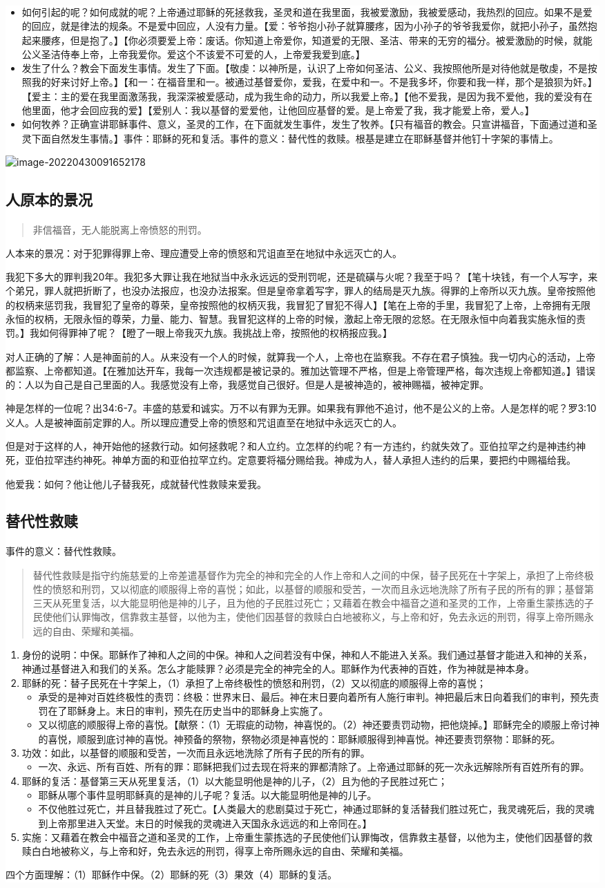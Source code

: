 - 如何引起的呢？如何成就的呢？上帝通过耶稣的死拯救我，圣灵和道在我里面，我被爱激励，我被爱感动，我热烈的回应。如果不是爱的回应，就是律法的规条。不是爱中回应，人没有力量。【爱：爷爷抱小孙子就算腰疼，因为小孙子的爷爷我爱你，就把小孙子，虽然抱起来腰疼，但是抱了。】【你必须要爱上帝：废话。你知道上帝爱你，知道爱的无限、圣洁、带来的无穷的福分。被爱激励的时候，就能公义圣洁侍奉上帝，上帝我爱你。爱这个不该爱不可爱的人，上帝爱我爱到底。】
- 发生了什么？教会下面发生事情。发生了下面。【敬虔：以神所是，认识了上帝如何圣洁、公义、我按照他所是对待他就是敬虔，不是按照我的好来讨好上帝。】【和一：在福音里和一。被通过基督爱你，爱我，在爱中和一。不是我多坏，你要和我一样，那个是狼狈为奸。】【爱主：主的爱在我里面激荡我，我深深被爱感动，成为我生命的动力，所以我爱上帝。】【他不爱我，是因为我不爱他，我的爱没有在他里面，他才会回应我的爱】【爱别人：我以基督的爱爱他，让他回应基督的爱。是上帝爱了我，我才能爱上帝，爱人。】
- 如何牧养？正确宣讲耶稣事件、意义，圣灵的工作，在下面就发生事件，发生了牧养。【只有福音的教会。只宣讲福音，下面通过道和圣灵下面自然发生事情。】事件：耶稣的死和复活。事件的意义：替代性的救赎。根基是建立在耶稣基督并他钉十字架的事情上。

![image-20220430091652178](https://raw.githubusercontent.com/yezuocheng/pic/master/202204300916344.png)

## 人原本的景况

> 非信福音，无人能脱离上帝愤怒的刑罚。

人本来的景况：对于犯罪得罪上帝、理应遭受上帝的愤怒和咒诅直至在地狱中永远灭亡的人。

我犯下多大的罪判我20年。我犯多大罪让我在地狱当中永永远远的受刑罚呢，还是硫磺与火呢？我至于吗？【笔十块钱，有一个人写字，来个弟兄，罪人就把折断了，也没办法报应，也没办法报案。但是皇帝拿着写字，罪人的结局是灭九族。得罪的上帝所以灭九族。皇帝按照他的权柄来惩罚我，我冒犯了皇帝的尊荣，皇帝按照他的权柄灭我，我冒犯了冒犯不得人】【笔在上帝的手里，我冒犯了上帝，上帝拥有无限永恒的权柄，无限永恒的尊荣，力量、能力、智慧。我冒犯这样的上帝的时候，激起上帝无限的忿怒。在无限永恒中向着我实施永恒的责罚。】我如何得罪神了呢？【瞪了一眼上帝我灭九族。我挑战上帝，按照他的权柄报应我。】

对人正确的了解：人是神面前的人。从来没有一个人的时候，就算我一个人，上帝也在监察我。不存在君子慎独。我一切内心的活动，上帝都监察、上帝都知道。【在雅加达开车，我每一次违规都是被记录的。雅加达管理不严格，但是上帝管理严格，每次违规上帝都知道。】错误的：人以为自己是自己里面的人。我感觉没有上帝，我感觉自己很好。但是人是被神造的，被神赐福，被神定罪。

神是怎样的一位呢？出34:6-7。丰盛的慈爱和诚实。万不以有罪为无罪。如果我有罪他不追讨，他不是公义的上帝。人是怎样的呢？罗3:10义人。人是被神面前定罪的人。所以理应遭受上帝的愤怒和咒诅直至在地狱中永远灭亡的人。

但是对于这样的人，神开始他的拯救行动。如何拯救呢？和人立约。立怎样的约呢？有一方违约，约就失效了。亚伯拉罕之约是神违约神死，亚伯拉罕违约神死。神单方面的和亚伯拉罕立约。定意要将福分赐给我。神成为人，替人承担人违约的后果，要把约中赐福给我。

他爱我：如何？他让他儿子替我死，成就替代性救赎来爱我。

## 替代性救赎

事件的意义：替代性救赎。

> 替代性救赎是指守约施慈爱的上帝差遣基督作为完全的神和完全的人作上帝和人之间的中保，替子民死在十字架上，承担了上帝终极性的愤怒和刑罚，又以彻底的顺服得上帝的喜悦；如此，以基督的顺服和受苦，一次而且永远地洗除了所有子民的所有的罪；基督第三天从死里复活，以大能显明他是神的儿子，且为他的子民胜过死亡；又藉着在教会中福音之道和圣灵的工作，上帝重生蒙拣选的子民使他们认罪悔改，信靠救主基督，以他为主，使他们因基督的救赎白白地被称义，与上帝和好，免去永远的刑罚，得享上帝所赐永远的自由、荣耀和美福。

1. 身份的说明：中保。耶稣作了神和人之间的中保。神和人之间若没有中保，神和人不能进入关系。我们通过基督才能进入和神的关系，神通过基督进入和我们的关系。怎么才能赎罪？必须是完全的神完全的人。耶稣作为代表神的百姓，作为神就是神本身。
2. 耶稣的死：替子民死在十字架上，（1）承担了上帝终极性的愤怒和刑罚，（2）又以彻底的顺服得上帝的喜悦；
   - 承受的是神对百姓终极性的责罚：终极：世界末日、最后。神在末日要向着所有人施行审判。神把最后末日向着我们的审判，预先责罚在了耶稣身上。末日的审判，预先在历史当中的耶稣身上实施了。
   - 又以彻底的顺服得上帝的喜悦。【献祭：（1）无瑕疵的动物，神喜悦的。（2）神还要责罚动物，把他烧掉。】耶稣完全的顺服上帝讨神的喜悦，顺服到底讨神的喜悦。神预备的祭物，祭物必须是神喜悦的：耶稣顺服得到神喜悦。神还要责罚祭物：耶稣的死。
3. 功效：如此，以基督的顺服和受苦，一次而且永远地洗除了所有子民的所有的罪。
   - 一次、永远、所有百姓、所有的罪：耶稣把我们过去现在将来的罪都清除了。上帝通过耶稣的死一次永远解除所有百姓所有的罪。
4. 耶稣的复活：基督第三天从死里复活，（1）以大能显明他是神的儿子，（2）且为他的子民胜过死亡；
   - 耶稣从哪个事件显明耶稣真的是神的儿子呢？复活。以大能显明他是神的儿子。
   - 不仅他胜过死亡，并且替我胜过了死亡。【人类最大的悲剧莫过于死亡，神通过耶稣的复活替我们胜过死亡，我灵魂死后，我的灵魂到上帝那里进入天堂。末日的时候我的灵魂进入天国永永远远的和上帝同在。】
5. 实施：又藉着在教会中福音之道和圣灵的工作，上帝重生蒙拣选的子民使他们认罪悔改，信靠救主基督，以他为主，使他们因基督的救赎白白地被称义，与上帝和好，免去永远的刑罚，得享上帝所赐永远的自由、荣耀和美福。

四个方面理解：（1）耶稣作中保。（2）耶稣的死（3）果效（4）耶稣的复活。
